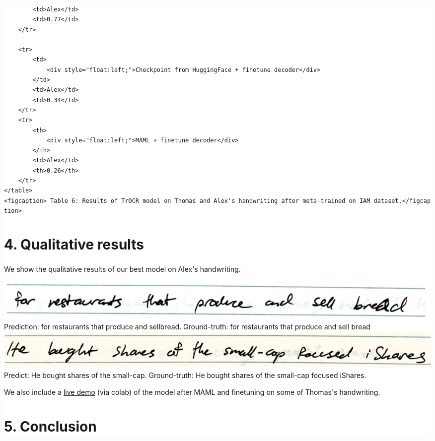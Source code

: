             <td>Alex</td>
            <td>0.77</td>
        </tr>

        <tr>
            <td>
                <div style="float:left;">Checkpoint from HuggingFace + finetune decoder</div>
            </td>
            <td>Alex</td>
            <td>0.34</td>
        </tr>
        <tr>
            <th>
                <div style="float:left;">MAML + finetune decoder</div>
            </th>
            <td>Alex</td>
            <th>0.26</th>
        </tr>
    </table>
    <figcaption> Table 6: Results of TrOCR model on Thomas and Alex's handwriting after meta-trained on IAM dataset.</figcaption>
</div>

# 4. Qualitative results

We show the qualitative results of our best model on Alex's handwriting.

<div class="container">
<img src="assets/images/thomas.png"/>
<figcaption> Prediction: for restaurants that produce and sellbread. Ground-truth: for restaurants that produce and sell bread</figcaption>
</div>

<div class="container">
<img src="assets/images/alex.png"/>
<figcaption> Predict: He bought shares of the small-cap. Ground-truth: He bought shares of the small-cap focused iShares.</figcaption>
</div>

We also include a [live demo](https://colab.research.google.com/drive/1g81RcersBBUUttUm174K5HDO2s8h07IA?usp=sharing#scrollTo=ra4CFCiiJ2Bl) (via colab) of the model after MAML and finetuning on some of Thomas's handwriting.

# 5. Conclusion
